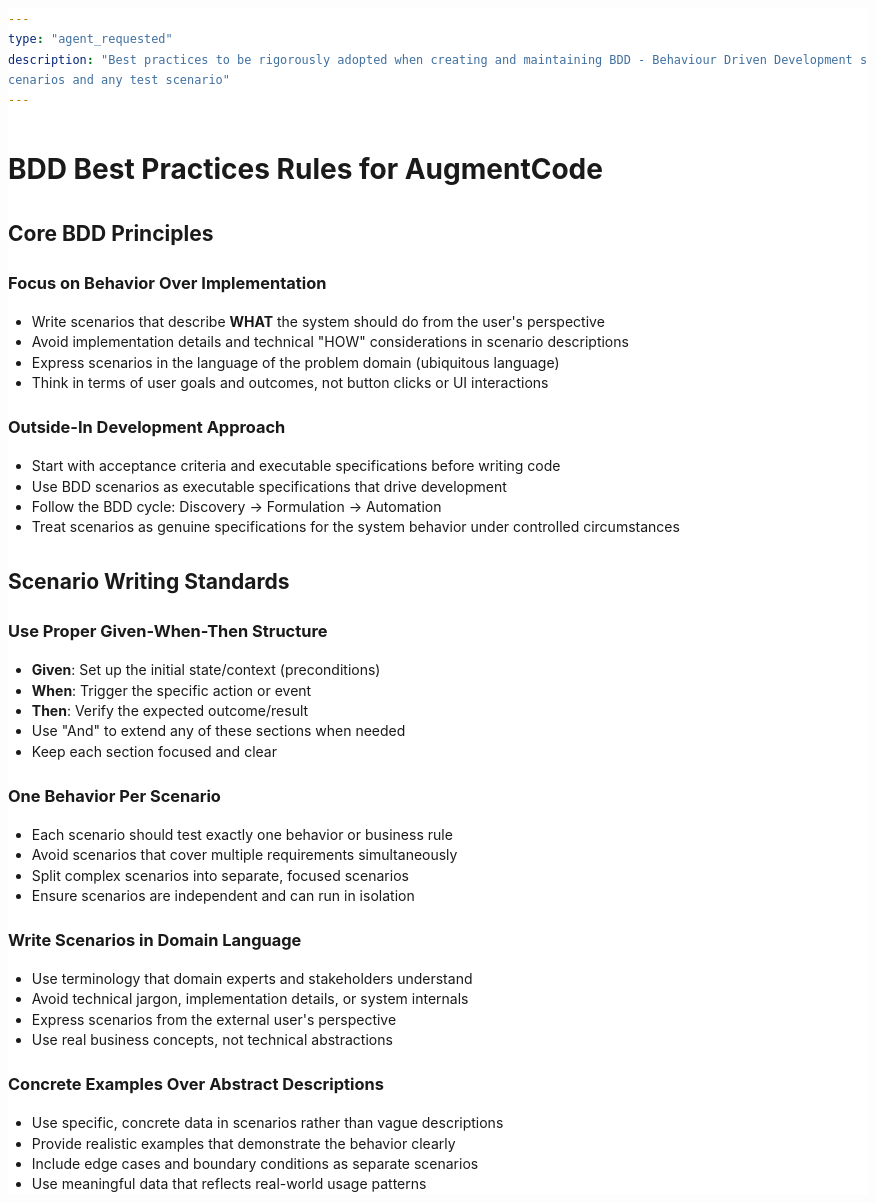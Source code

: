 ```yaml
---
type: "agent_requested"
description: "Best practices to be rigorously adopted when creating and maintaining BDD - Behaviour Driven Development scenarios and any test scenario"
---
```


# BDD Best Practices Rules for AugmentCode

## Core BDD Principles

### Focus on Behavior Over Implementation
- Write scenarios that describe **WHAT** the system should do from the user's perspective
- Avoid implementation details and technical "HOW" considerations in scenario descriptions
- Express scenarios in the language of the problem domain (ubiquitous language)
- Think in terms of user goals and outcomes, not button clicks or UI interactions

### Outside-In Development Approach
- Start with acceptance criteria and executable specifications before writing code
- Use BDD scenarios as executable specifications that drive development
- Follow the BDD cycle: Discovery → Formulation → Automation
- Treat scenarios as genuine specifications for the system behavior under controlled circumstances

## Scenario Writing Standards

### Use Proper Given-When-Then Structure
- **Given**: Set up the initial state/context (preconditions)
- **When**: Trigger the specific action or event
- **Then**: Verify the expected outcome/result
- Use "And" to extend any of these sections when needed
- Keep each section focused and clear

### One Behavior Per Scenario
- Each scenario should test exactly one behavior or business rule
- Avoid scenarios that cover multiple requirements simultaneously
- Split complex scenarios into separate, focused scenarios
- Ensure scenarios are independent and can run in isolation

### Write Scenarios in Domain Language
- Use terminology that domain experts and stakeholders understand
- Avoid technical jargon, implementation details, or system internals
- Express scenarios from the external user's perspective
- Use real business concepts, not technical abstractions

### Concrete Examples Over Abstract Descriptions
- Use specific, concrete data in scenarios rather than vague descriptions
- Provide realistic examples that demonstrate the behavior clearly
- Include edge cases and boundary conditions as separate scenarios
- Use meaningful data that reflects real-world usage patterns
